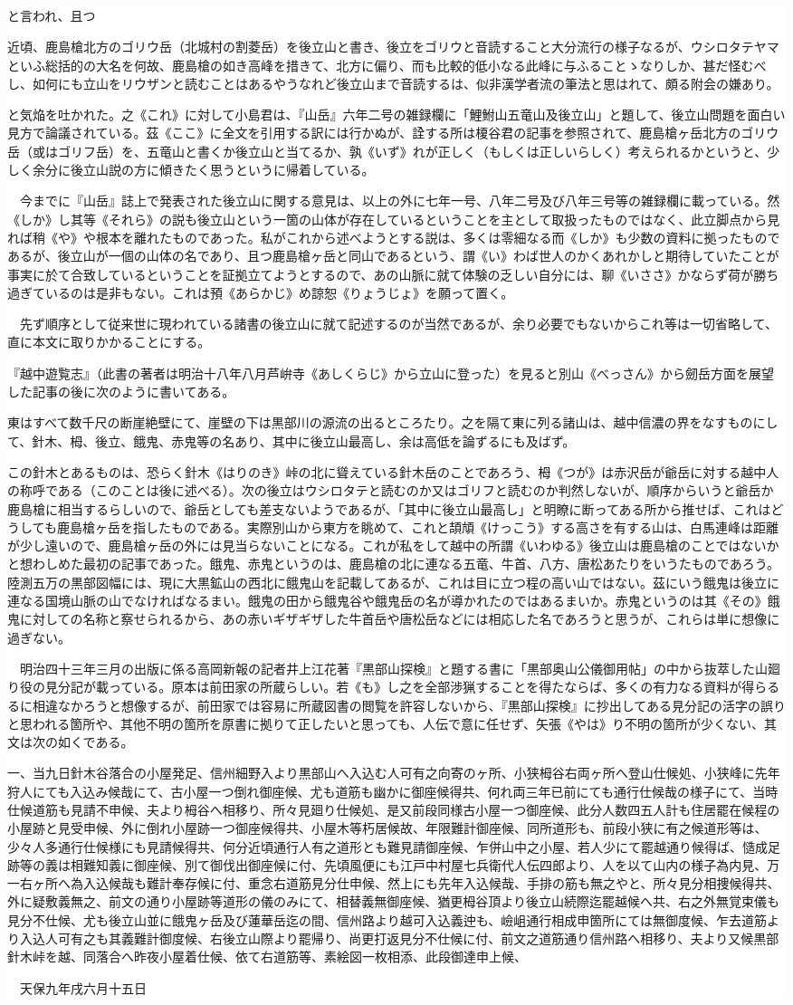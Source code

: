 



と言われ、且つ




近頃、鹿島槍北方のゴリウ岳（北城村の割菱岳）を後立山と書き、後立をゴリウと音読すること大分流行の様子なるが、ウシロタテヤマといふ総括的の大名を何故、鹿島槍の如き高峰を措きて、北方に偏り、而も比較的低小なる此峰に与ふることゝなりしか、甚だ怪むべし、如何にも立山をリウザンと読むことはあるやうなれど後立山まで音読するは、似非漢学者流の筆法と思はれて、頗る附会の嫌あり。





と気焔を吐かれた。之《これ》に対して小島君は、『山岳』六年二号の雑録欄に「鯉鮒山五竜山及後立山」と題して、後立山問題を面白い見方で論議されている。茲《ここ》に全文を引用する訳には行かぬが、詮する所は榎谷君の記事を参照されて、鹿島槍ヶ岳北方のゴリウ岳（或はゴリフ岳）を、五竜山と書くか後立山と当てるか、孰《いず》れが正しく（もしくは正しいらしく）考えられるかというと、少しく余分に後立山説の方に傾きたく思うというに帰着している。

　今までに『山岳』誌上で発表された後立山に関する意見は、以上の外に七年一号、八年二号及び八年三号等の雑録欄に載っている。然《しか》し其等《それら》の説も後立山という一箇の山体が存在しているということを主として取扱ったものではなく、此立脚点から見れば稍《や》や根本を離れたものであった。私がこれから述べようとする説は、多くは零細なる而《しか》も少数の資料に拠ったものであるが、後立山が一個の山体の名であり、且つ鹿島槍ヶ岳と同山であるという、謂《い》わば世人のかくあれかしと期待していたことが事実に於て合致しているということを証拠立てようとするので、あの山脈に就て体験の乏しい自分には、聊《いささ》かならず荷が勝ち過ぎているのは是非もない。これは預《あらかじ》め諒恕《りょうじょ》を願って置く。

　先ず順序として従来世に現われている諸書の後立山に就て記述するのが当然であるが、余り必要でもないからこれ等は一切省略して、直に本文に取りかかることにする。

『越中遊覧志』（此書の著者は明治十八年八月芦峅寺《あしくらじ》から立山に登った）を見ると別山《べっさん》から劒岳方面を展望した記事の後に次のように書いてある。




東はすべて数千尺の断崖絶壁にて、崖壁の下は黒部川の源流の出るところたり。之を隔て東に列る諸山は、越中信濃の界をなすものにして、針木、栂、後立、餓鬼、赤鬼等の名あり、其中に後立山最高し、余は高低を論ずるにも及ばず。





この針木とあるものは、恐らく針木《はりのき》峠の北に聳えている針木岳のことであろう、栂《つが》は赤沢岳が爺岳に対する越中人の称呼である（このことは後に述べる）。次の後立はウシロタテと読むのか又はゴリフと読むのか判然しないが、順序からいうと爺岳か鹿島槍に相当するらしいので、爺岳としても差支ないようであるが、「其中に後立山最高し」と明瞭に断ってある所から推せば、これはどうしても鹿島槍ヶ岳を指したものである。実際別山から東方を眺めて、これと頡頏《けっこう》する高さを有する山は、白馬連峰は距離が少し遠いので、鹿島槍ヶ岳の外には見当らないことになる。これが私をして越中の所謂《いわゆる》後立山は鹿島槍のことではないかと想わしめた最初の記事であった。餓鬼、赤鬼というのは、鹿島槍の北に連なる五竜、牛首、八方、唐松あたりをいうたものであろう。陸測五万の黒部図幅には、現に大黒鉱山の西北に餓鬼山を記載してあるが、これは目に立つ程の高い山ではない。茲にいう餓鬼は後立に連なる国境山脈の山でなければなるまい。餓鬼の田から餓鬼谷や餓鬼岳の名が導かれたのではあるまいか。赤鬼というのは其《その》餓鬼に対しての名称と察せられるから、あの赤いギザギザした牛首岳や唐松岳などには相応した名であろうと思うが、これらは単に想像に過ぎない。

　明治四十三年三月の出版に係る高岡新報の記者井上江花著『黒部山探検』と題する書に「黒部奥山公儀御用帖」の中から抜萃した山廻り役の見分記が載っている。原本は前田家の所蔵らしい。若《も》し之を全部渉猟することを得たならば、多くの有力なる資料が得らるるに相違なかろうと想像するが、前田家では容易に所蔵図書の閲覧を許容しないから、『黒部山探検』に抄出してある見分記の活字の誤りと思われる箇所や、其他不明の箇所を原書に拠りて正したいと思っても、人伝で意に任せず、矢張《やは》り不明の箇所が少くない、其文は次の如くである。




一、当九日針木谷落合の小屋発足、信州細野入より黒部山へ入込む人可有之向寄のヶ所、小狭栂谷右両ヶ所へ登山仕候処、小狭峰に先年狩人にても入込み候哉にて、古小屋一つ倒れ御座候、尤も道筋も幽かに御座候得共、何れ両三年已前にても通行仕候哉の様子にて、当時仕候道筋も見請不申候、夫より栂谷へ相移り、所々見廻り仕候処、是又前段同様古小屋一つ御座候、此分人数四五人計も住居罷在候程の小屋跡と見受申候、外に倒れ小屋跡一つ御座候得共、小屋木等朽居候故、年限難計御座候、同所道形も、前段小狭に有之候道形等は、少々人多通行仕候様にも見請候得共、何分近頃通行人有之道形とも難見請御座候、乍併山中之小屋、若人少にて罷越通り候得ば、慥成足跡等の義は相難知義に御座候、別て御伐出御座候に付、先頃風便にも江戸中村屋七兵衛代人伝四郎より、人を以て山内の様子為内見、万一右ヶ所へ為入込候哉も難計奉存候に付、重念右道筋見分仕申候、然上にも先年入込候哉、手排の筋も無之やと、所々見分相捜候得共、外に疑敷義無之、前文の通り小屋跡等道形の儀のみにて、相替義無御座候、猶更栂谷頂より後立山続際迄罷越候へ共、右之外無覚束儀も見分不仕候、尤も後立山並に餓鬼ヶ岳及び蓮華岳迄の間、信州路より越可入込義迚も、嶮岨通行相成申箇所にては無御度候、乍去道筋より入込人可有之も其義難計御度候、右後立山際より罷帰り、尚更打返見分不仕候に付、前文之道筋通り信州路へ相移り、夫より又候黒部針木峠を越、同落合へ昨夜小屋着仕候、依て右道筋等、素絵図一枚相添、此段御達申上候、

　天保九年戌六月十五日




